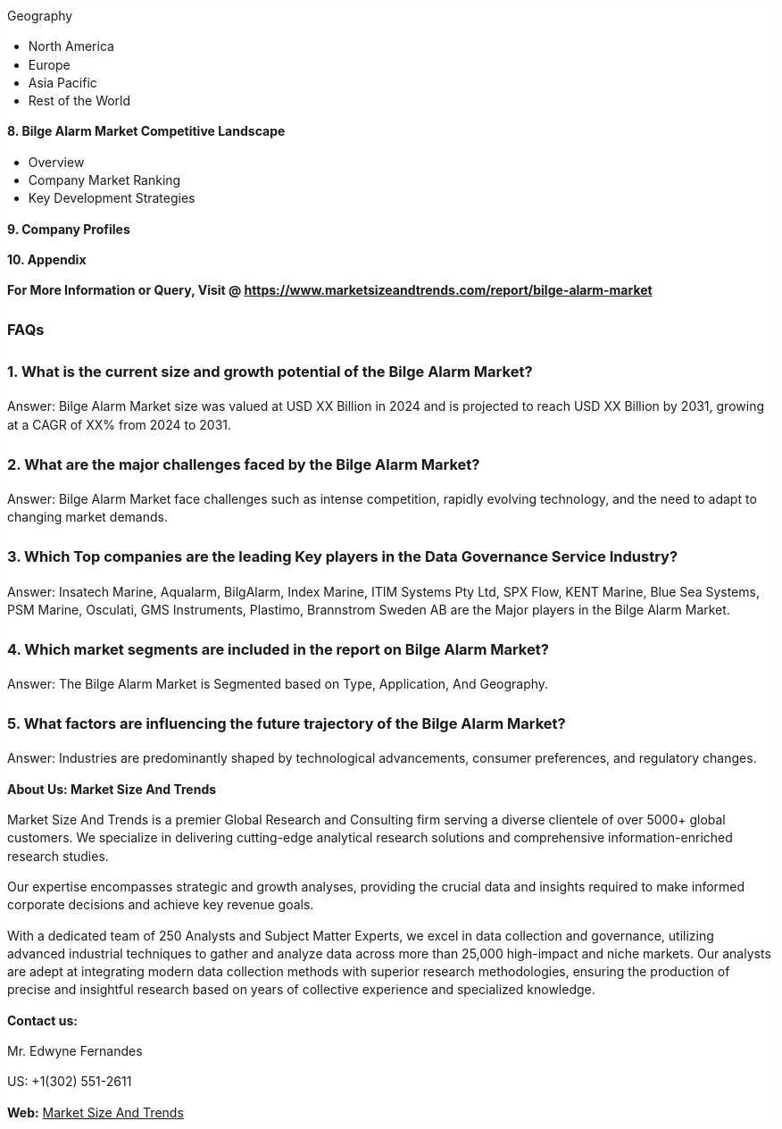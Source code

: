 Geography</span></strong></p></div><div class="" data-test-id=""><ul><li><span class="">North America</span></li><li><span class="">Europe</span></li><li><span class="">Asia Pacific</span></li><li><span class="">Rest of the World</span></li></ul></div><div class="" data-test-id=""><p><strong><span class="">8. Bilge Alarm Market Competitive Landscape</span></strong></p></div><div class="" data-test-id=""><ul><li><span class="">Overview</span></li><li><span class="">Company Market Ranking</span></li><li><span class="">Key Development Strategies</span></li></ul></div><div class="" data-test-id=""><p><strong><span class="">9. Company Profiles</span></strong></p></div><div class="" data-test-id=""><p><strong><span class="">10. Appendix</span></strong></p></div><div class="" data-test-id=""><p><strong><span class="">For More Information or Query, Visit @ <a href="https://www.marketsizeandtrends.com/report/bilge-alarm-market" target="_blank">https://www.marketsizeandtrends.com/report/bilge-alarm-market</a></span></strong></p></div><div class="" data-test-id=""><div class="article-main__content" data-test-id="publishing-text-block"><h3><strong><span class="">FAQs</span></strong></h3></div><div class="article-main__content" data-test-id="publishing-text-block"><h3><span class="">1. What is the current size and growth potential of the Bilge Alarm Market?</span></h3></div><div class="article-main__content" data-test-id="publishing-text-block"><p><span class="font-[700]">Answer</span><span class="">: Bilge Alarm Market size was valued at USD XX Billion in 2024 and is projected to reach USD XX Billion by 2031, growing at a CAGR of XX% from 2024 to 2031.</span></p></div><div class="article-main__content" data-test-id="publishing-text-block"><h3><span class="">2. What are the major challenges faced by the Bilge Alarm Market?</span></h3></div><div class="article-main__content" data-test-id="publishing-text-block"><p><span class="font-[700]">Answer</span><span class="">: Bilge Alarm Market face challenges such as intense competition, rapidly evolving technology, and the need to adapt to changing market demands.</span></p></div><div class="article-main__content" data-test-id="publishing-text-block"><h3><span class="">3. Which Top companies are the leading Key players in the Data Governance Service Industry?</span></h3></div><div class="article-main__content" data-test-id="publishing-text-block"><p><span class="font-[700]">Answer</span><span class="">: Insatech Marine, Aqualarm, BilgAlarm, Index Marine, ITIM Systems Pty Ltd, SPX Flow, KENT Marine, Blue Sea Systems, PSM Marine, Osculati, GMS Instruments, Plastimo, Brannstrom Sweden AB are the Major players in the Bilge Alarm Market.</span></p></div><div class="article-main__content" data-test-id="publishing-text-block"><h3><span class="">4. Which market segments are included in the report on Bilge Alarm Market?</span></h3></div><div class="article-main__content" data-test-id="publishing-text-block"><p><span class="font-[700]">Answer</span><span class="">: The Bilge Alarm Market is Segmented based on Type, Application, And Geography.</span></p></div><div class="article-main__content" data-test-id="publishing-text-block"><h3><span class="">5. What factors are influencing the future trajectory of the Bilge Alarm Market?</span></h3></div><div class="article-main__content" data-test-id="publishing-text-block"><p><span class="font-[700]">Answer:</span><span class="">&nbsp;Industries are predominantly shaped by technological advancements, consumer preferences, and regulatory changes.</span></p></div><p><strong><span class="">About Us: Market Size And Trends</span></strong></p></div><div class="" data-test-id=""><p><span class="">Market Size And Trends is a premier Global Research and Consulting firm serving a diverse clientele of over 5000+ global customers. We specialize in delivering cutting-edge analytical research solutions and comprehensive information-enriched research studies.</span></p></div><div class="" data-test-id=""><p><span class="">Our expertise encompasses strategic and growth analyses, providing the crucial data and insights required to make informed corporate decisions and achieve key revenue goals.</span></p></div><div class="" data-test-id=""><p><span class="">With a dedicated team of 250 Analysts and Subject Matter Experts, we excel in data collection and governance, utilizing advanced industrial techniques to gather and analyze data across more than 25,000 high-impact and niche markets. Our analysts are adept at integrating modern data collection methods with superior research methodologies, ensuring the production of precise and insightful research based on years of collective experience and specialized knowledge.</span></p></div><div class="" data-test-id=""><p><strong><span class="">Contact us:</span></strong></p></div><div class="" data-test-id=""><p><span class="">Mr. Edwyne Fernandes</span></p></div><div class="" data-test-id=""><p><span class="">US: +1(302) 551-2611<br /></span></p><p><span class=""><strong>Web:</strong> <a href="https://www.marketsizeandtrends.com/" target="_blank">Market Size And Trends</a></span></p></div>
